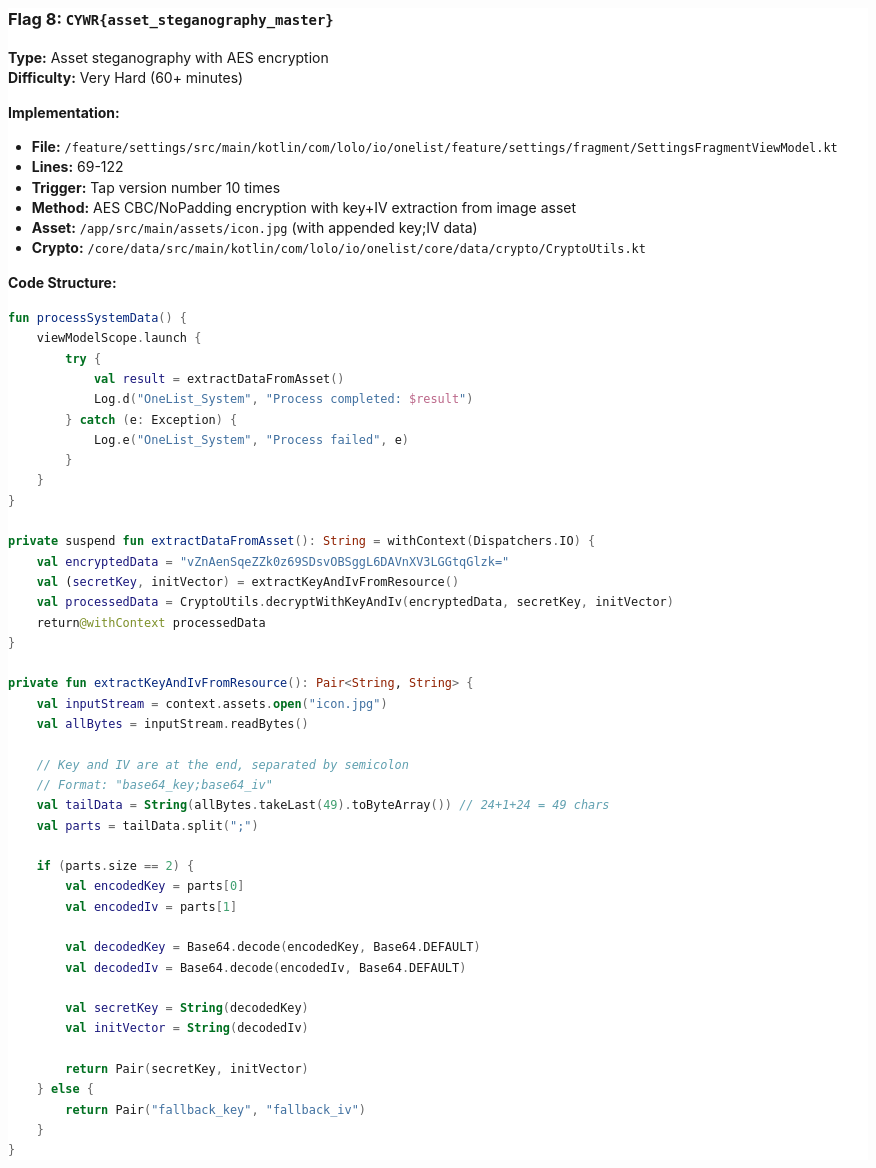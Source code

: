 
### **Flag 8: `CYWR{asset_steganography_master}`**
**Type:** Asset steganography with AES encryption  
**Difficulty:** Very Hard (60+ minutes)

**Implementation:**
- **File:** `/feature/settings/src/main/kotlin/com/lolo/io/onelist/feature/settings/fragment/SettingsFragmentViewModel.kt`
- **Lines:** 69-122
- **Trigger:** Tap version number 10 times
- **Method:** AES CBC/NoPadding encryption with key+IV extraction from image asset
- **Asset:** `/app/src/main/assets/icon.jpg` (with appended key;IV data)
- **Crypto:** `/core/data/src/main/kotlin/com/lolo/io/onelist/core/data/crypto/CryptoUtils.kt`

**Code Structure:**
```kotlin
fun processSystemData() {
    viewModelScope.launch {
        try {
            val result = extractDataFromAsset()
            Log.d("OneList_System", "Process completed: $result")
        } catch (e: Exception) {
            Log.e("OneList_System", "Process failed", e)
        }
    }
}

private suspend fun extractDataFromAsset(): String = withContext(Dispatchers.IO) {
    val encryptedData = "vZnAenSqeZZk0z69SDsvOBSggL6DAVnXV3LGGtqGlzk="
    val (secretKey, initVector) = extractKeyAndIvFromResource()
    val processedData = CryptoUtils.decryptWithKeyAndIv(encryptedData, secretKey, initVector)
    return@withContext processedData
}

private fun extractKeyAndIvFromResource(): Pair<String, String> {
    val inputStream = context.assets.open("icon.jpg")
    val allBytes = inputStream.readBytes()
    
    // Key and IV are at the end, separated by semicolon
    // Format: "base64_key;base64_iv"
    val tailData = String(allBytes.takeLast(49).toByteArray()) // 24+1+24 = 49 chars
    val parts = tailData.split(";")
    
    if (parts.size == 2) {
        val encodedKey = parts[0]
        val encodedIv = parts[1]
        
        val decodedKey = Base64.decode(encodedKey, Base64.DEFAULT)
        val decodedIv = Base64.decode(encodedIv, Base64.DEFAULT)
        
        val secretKey = String(decodedKey)
        val initVector = String(decodedIv)
        
        return Pair(secretKey, initVector)
    } else {
        return Pair("fallback_key", "fallback_iv")
    }
}
```
